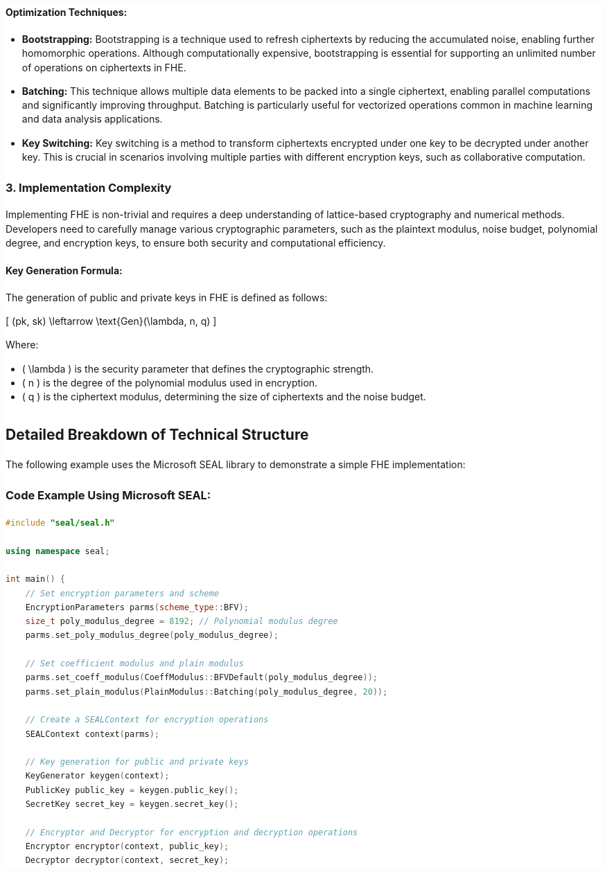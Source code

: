 #### **Optimization Techniques:**

- **Bootstrapping:** Bootstrapping is a technique used to refresh ciphertexts by reducing the accumulated noise, enabling further homomorphic operations. Although computationally expensive, bootstrapping is essential for supporting an unlimited number of operations on ciphertexts in FHE.
  
- **Batching:** This technique allows multiple data elements to be packed into a single ciphertext, enabling parallel computations and significantly improving throughput. Batching is particularly useful for vectorized operations common in machine learning and data analysis applications.
  
- **Key Switching:** Key switching is a method to transform ciphertexts encrypted under one key to be decrypted under another key. This is crucial in scenarios involving multiple parties with different encryption keys, such as collaborative computation.

### 3. **Implementation Complexity**

Implementing FHE is non-trivial and requires a deep understanding of lattice-based cryptography and numerical methods. Developers need to carefully manage various cryptographic parameters, such as the plaintext modulus, noise budget, polynomial degree, and encryption keys, to ensure both security and computational efficiency.

#### **Key Generation Formula:**

The generation of public and private keys in FHE is defined as follows:

\[
(pk, sk) \leftarrow \text{Gen}(\lambda, n, q)
\]

Where:
- \( \lambda \) is the security parameter that defines the cryptographic strength.
- \( n \) is the degree of the polynomial modulus used in encryption.
- \( q \) is the ciphertext modulus, determining the size of ciphertexts and the noise budget.

## Detailed Breakdown of Technical Structure

The following example uses the Microsoft SEAL library to demonstrate a simple FHE implementation:

### **Code Example Using Microsoft SEAL:**

```cpp
#include "seal/seal.h"

using namespace seal;

int main() {
    // Set encryption parameters and scheme
    EncryptionParameters parms(scheme_type::BFV);
    size_t poly_modulus_degree = 8192; // Polynomial modulus degree
    parms.set_poly_modulus_degree(poly_modulus_degree);
    
    // Set coefficient modulus and plain modulus
    parms.set_coeff_modulus(CoeffModulus::BFVDefault(poly_modulus_degree));
    parms.set_plain_modulus(PlainModulus::Batching(poly_modulus_degree, 20));

    // Create a SEALContext for encryption operations
    SEALContext context(parms);

    // Key generation for public and private keys
    KeyGenerator keygen(context);
    PublicKey public_key = keygen.public_key();
    SecretKey secret_key = keygen.secret_key();

    // Encryptor and Decryptor for encryption and decryption operations
    Encryptor encryptor(context, public_key);
    Decryptor decryptor(context, secret_key);
```